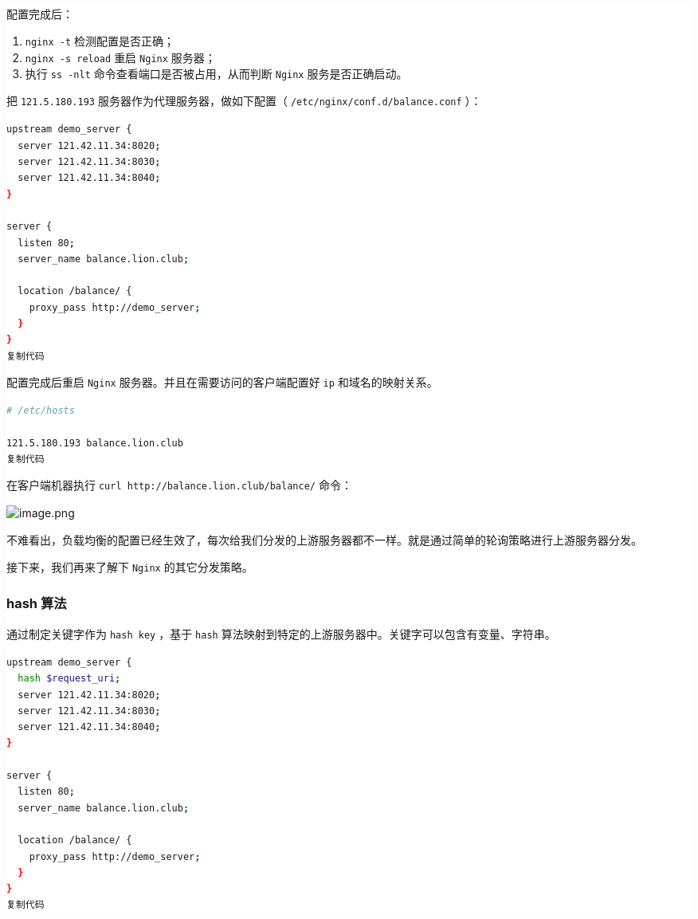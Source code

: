 ```bash
```

配置完成后：

1. `nginx -t` 检测配置是否正确；
2. `nginx -s reload` 重启 `Nginx` 服务器；
3. 执行 `ss -nlt` 命令查看端口是否被占用，从而判断 `Nginx` 服务是否正确启动。


把 `121.5.180.193` 服务器作为代理服务器，做如下配置（ `/etc/nginx/conf.d/balance.conf` ）：

```bash
upstream demo_server {
  server 121.42.11.34:8020;
  server 121.42.11.34:8030;
  server 121.42.11.34:8040;
}

server {
  listen 80;
  server_name balance.lion.club;
  
  location /balance/ {
  	proxy_pass http://demo_server;
  }
}
复制代码
```

配置完成后重启 `Nginx` 服务器。并且在需要访问的客户端配置好 `ip` 和域名的映射关系。

```bash
# /etc/hosts

121.5.180.193 balance.lion.club
复制代码
```

在客户端机器执行 `curl http://balance.lion.club/balance/` 命令：

![image.png](https://p3-juejin.byteimg.com/tos-cn-i-k3u1fbpfcp/a140f1a03cb94a498a7bdb035c41660b~tplv-k3u1fbpfcp-watermark.awebp)

不难看出，负载均衡的配置已经生效了，每次给我们分发的上游服务器都不一样。就是通过简单的轮询策略进行上游服务器分发。

接下来，我们再来了解下 `Nginx` 的其它分发策略。

### hash 算法

通过制定关键字作为 `hash key` ，基于 `hash` 算法映射到特定的上游服务器中。关键字可以包含有变量、字符串。

```bash
upstream demo_server {
  hash $request_uri;
  server 121.42.11.34:8020;
  server 121.42.11.34:8030;
  server 121.42.11.34:8040;
}

server {
  listen 80;
  server_name balance.lion.club;
  
  location /balance/ {
  	proxy_pass http://demo_server;
  }
}
复制代码
```
